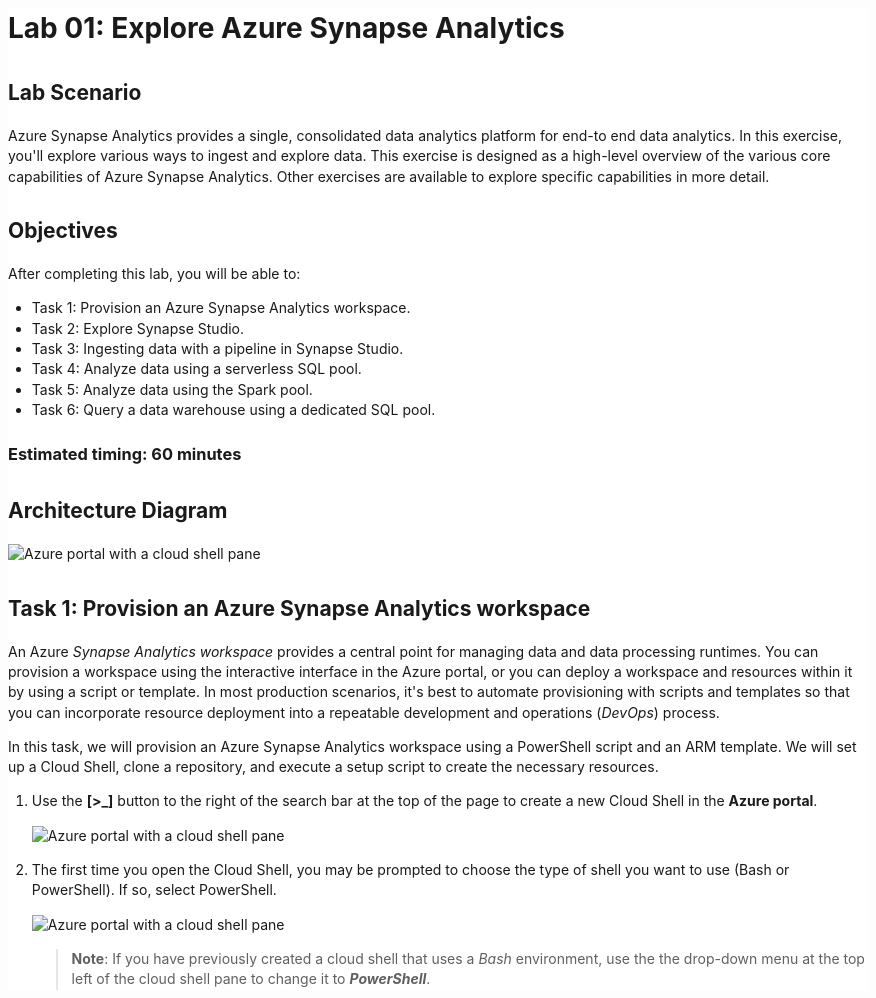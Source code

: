 # Lab 01: Explore Azure Synapse Analytics

## Lab Scenario

Azure Synapse Analytics provides a single, consolidated data analytics platform for end-to end data analytics. In this exercise, you'll explore various ways to ingest and explore data. This exercise is designed as a high-level overview of the various core capabilities of Azure Synapse Analytics. Other exercises are available to explore specific capabilities in more detail.

## Objectives
  
After completing this lab, you will be able to:

+ Task 1: Provision an Azure Synapse Analytics workspace.
+ Task 2: Explore Synapse Studio.
+ Task 3: Ingesting data with a pipeline in Synapse Studio.
+ Task 4: Analyze data using a serverless SQL pool.
+ Task 5: Analyze data using the Spark pool.
+ Task 6: Query a data warehouse using a dedicated SQL pool.

### Estimated timing: 60 minutes

## Architecture Diagram

   ![Azure portal with a cloud shell pane](./Lab-Scenario-Preview/media/lab1.png)

## Task 1: Provision an Azure Synapse Analytics workspace

An Azure *Synapse Analytics workspace* provides a central point for managing data and data processing runtimes. You can provision a workspace using the interactive interface in the Azure portal, or you can deploy a workspace and resources within it by using a script or template. In most production scenarios, it's best to automate provisioning with scripts and templates so that you can incorporate resource deployment into a repeatable development and operations (*DevOps*) process.

In this task, we will provision an Azure Synapse Analytics workspace using a PowerShell script and an ARM template. We will set up a Cloud Shell, clone a repository, and execute a setup script to create the necessary resources.

1. Use the **[\>_]** button to the right of the search bar at the top of the page to create a new Cloud Shell in the **Azure portal**.

    ![Azure portal with a cloud shell pane](./images/DA-image1.png)

1. The first time you open the Cloud Shell, you may be prompted to choose the type of shell you want to use (Bash or PowerShell). If so, select PowerShell.

    ![Azure portal with a cloud shell pane](./images/DA-image2.png)

    > **Note**: If you have previously created a cloud shell that uses a *Bash* environment, use the the drop-down menu at the top left of the cloud shell pane to change it to ***PowerShell***.

